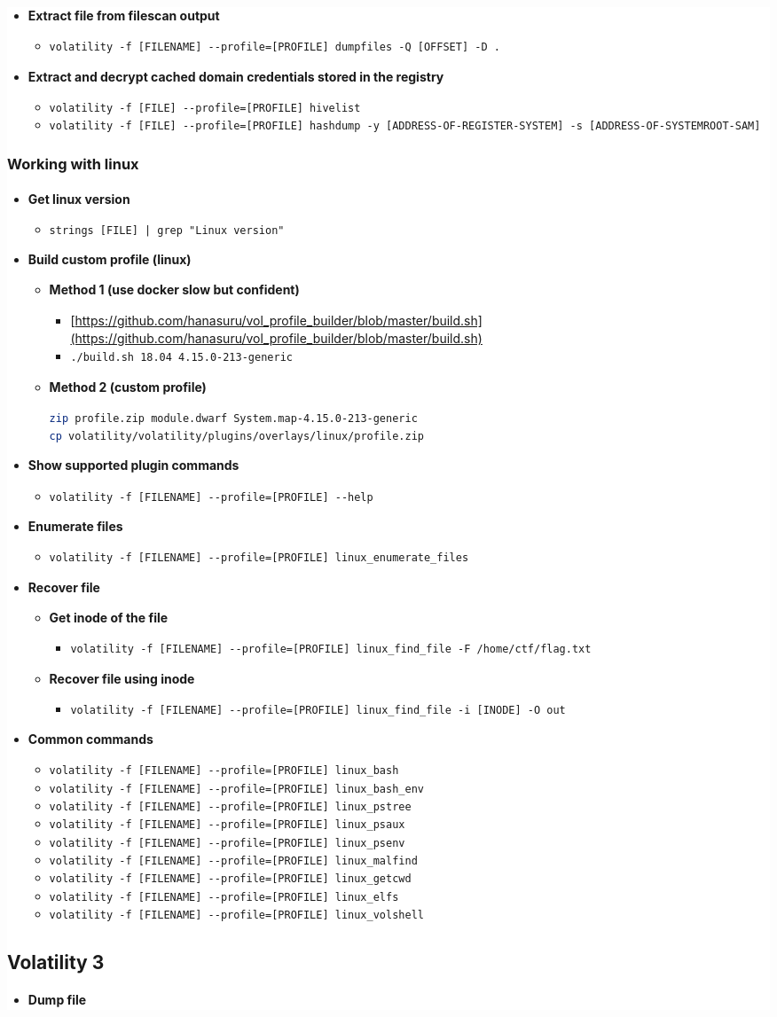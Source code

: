   - **Extract file from filescan output**

    - `volatility -f [FILENAME] --profile=[PROFILE] dumpfiles -Q [OFFSET] -D .`

  - **Extract and decrypt cached domain credentials stored in the registry**
    - `volatility -f [FILE] --profile=[PROFILE] hivelist`
    - `volatility -f [FILE] --profile=[PROFILE] hashdump -y [ADDRESS-OF-REGISTER-SYSTEM] -s [ADDRESS-OF-SYSTEMROOT-SAM]`

### Working with linux
  - **Get linux version**
    - `strings [FILE] | grep "Linux version"`
    
  - **Build custom profile (linux)**

    - **Method 1 (use docker slow but confident)**
      - [https://github.com/hanasuru/vol_profile_builder/blob/master/build.sh](https://github.com/hanasuru/vol_profile_builder/blob/master/build.sh)
      - `./build.sh 18.04 4.15.0-213-generic`

    - **Method 2 (custom profile)**
      ```sh
      zip profile.zip module.dwarf System.map-4.15.0-213-generic
      cp volatility/volatility/plugins/overlays/linux/profile.zip
      ```
      
  - **Show supported plugin commands**

    - `volatility -f [FILENAME] --profile=[PROFILE] --help`

  - **Enumerate files**

    - `volatility -f [FILENAME] --profile=[PROFILE] linux_enumerate_files`
   
  - **Recover file**
    - **Get inode of the file**
      - `volatility -f [FILENAME] --profile=[PROFILE] linux_find_file -F /home/ctf/flag.txt`

    - **Recover file using inode**
      - `volatility -f [FILENAME] --profile=[PROFILE] linux_find_file -i [INODE] -O out`
     
  - **Common commands**
    - `volatility -f [FILENAME] --profile=[PROFILE] linux_bash`
    - `volatility -f [FILENAME] --profile=[PROFILE] linux_bash_env`
    - `volatility -f [FILENAME] --profile=[PROFILE] linux_pstree`
    - `volatility -f [FILENAME] --profile=[PROFILE] linux_psaux`
    - `volatility -f [FILENAME] --profile=[PROFILE] linux_psenv`
    - `volatility -f [FILENAME] --profile=[PROFILE] linux_malfind`
    - `volatility -f [FILENAME] --profile=[PROFILE] linux_getcwd`
    - `volatility -f [FILENAME] --profile=[PROFILE] linux_elfs`
    - `volatility -f [FILENAME] --profile=[PROFILE] linux_volshell`

## Volatility 3

  - **Dump file**
